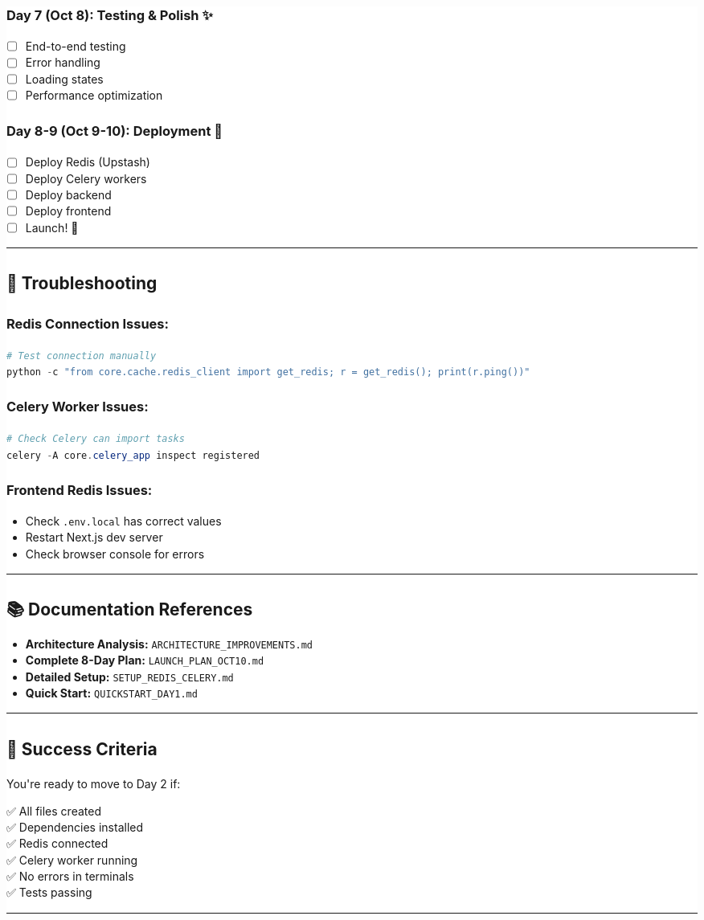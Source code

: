 ### Day 7 (Oct 8): Testing & Polish ✨
- [ ] End-to-end testing
- [ ] Error handling
- [ ] Loading states
- [ ] Performance optimization

### Day 8-9 (Oct 9-10): Deployment 🚀
- [ ] Deploy Redis (Upstash)
- [ ] Deploy Celery workers
- [ ] Deploy backend
- [ ] Deploy frontend
- [ ] Launch! 🎉

---

## 🐛 Troubleshooting

### Redis Connection Issues:
```powershell
# Test connection manually
python -c "from core.cache.redis_client import get_redis; r = get_redis(); print(r.ping())"
```

### Celery Worker Issues:
```powershell
# Check Celery can import tasks
celery -A core.celery_app inspect registered
```

### Frontend Redis Issues:
- Check `.env.local` has correct values
- Restart Next.js dev server
- Check browser console for errors

---

## 📚 Documentation References

- **Architecture Analysis:** `ARCHITECTURE_IMPROVEMENTS.md`
- **Complete 8-Day Plan:** `LAUNCH_PLAN_OCT10.md`
- **Detailed Setup:** `SETUP_REDIS_CELERY.md`
- **Quick Start:** `QUICKSTART_DAY1.md`

---

## 🎉 Success Criteria

You're ready to move to Day 2 if:

✅ All files created  
✅ Dependencies installed  
✅ Redis connected  
✅ Celery worker running  
✅ No errors in terminals  
✅ Tests passing  

---